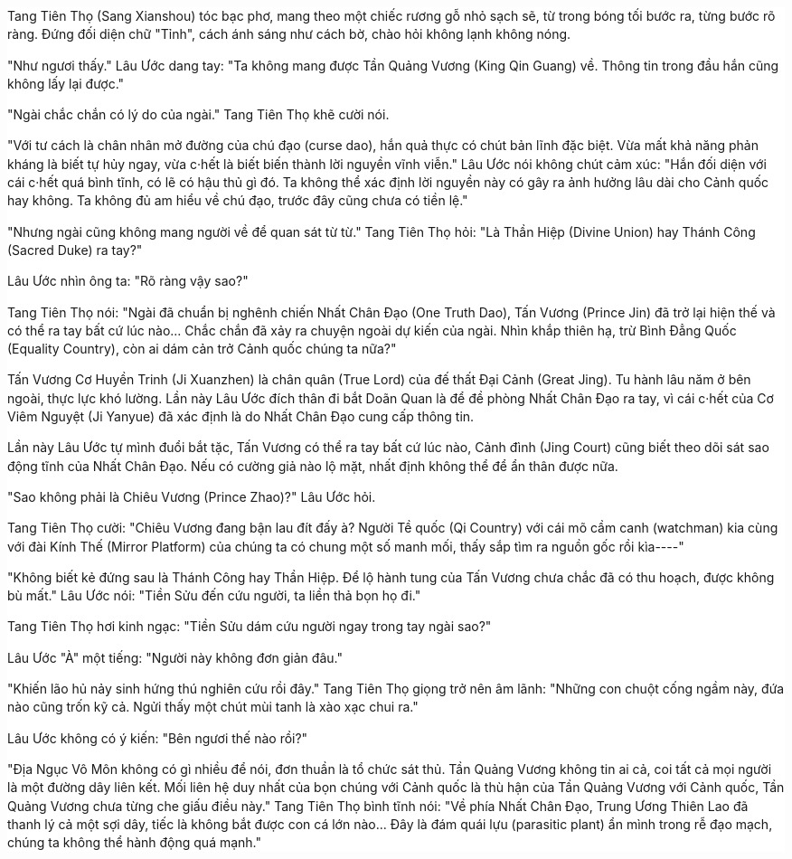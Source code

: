 Tang Tiên Thọ (Sang Xianshou) tóc bạc phơ, mang theo một chiếc rương gỗ nhỏ sạch sẽ, từ trong bóng tối bước ra, từng bước rõ ràng. Đứng đối diện chữ "Tỉnh", cách ánh sáng như cách bờ, chào hỏi không lạnh không nóng.

"Như ngươi thấy." Lâu Ước dang tay: "Ta không mang được Tần Quảng Vương (King Qin Guang) về. Thông tin trong đầu hắn cũng không lấy lại được."

"Ngài chắc chắn có lý do của ngài." Tang Tiên Thọ khẽ cười nói.

"Với tư cách là chân nhân mở đường của chú đạo (curse dao), hắn quả thực có chút bản lĩnh đặc biệt. Vừa mất khả năng phản kháng là biết tự hủy ngay, vừa c·hết là biết biến thành lời nguyền vĩnh viễn." Lâu Ước nói không chút cảm xúc: "Hắn đối diện với cái c·hết quá bình tĩnh, có lẽ có hậu thủ gì đó. Ta không thể xác định lời nguyền này có gây ra ảnh hưởng lâu dài cho Cảnh quốc hay không. Ta không đủ am hiểu về chú đạo, trước đây cũng chưa có tiền lệ."

"Nhưng ngài cũng không mang người về để quan sát từ từ." Tang Tiên Thọ hỏi: "Là Thần Hiệp (Divine Union) hay Thánh Công (Sacred Duke) ra tay?"

Lâu Ước nhìn ông ta: "Rõ ràng vậy sao?"

Tang Tiên Thọ nói: "Ngài đã chuẩn bị nghênh chiến Nhất Chân Đạo (One Truth Dao), Tấn Vương (Prince Jin) đã trở lại hiện thế và có thể ra tay bất cứ lúc nào... Chắc chắn đã xảy ra chuyện ngoài dự kiến của ngài. Nhìn khắp thiên hạ, trừ Bình Đẳng Quốc (Equality Country), còn ai dám cản trở Cảnh quốc chúng ta nữa?"

Tấn Vương Cơ Huyền Trinh (Ji Xuanzhen) là chân quân (True Lord) của đế thất Đại Cảnh (Great Jing). Tu hành lâu năm ở bên ngoài, thực lực khó lường. Lần này Lâu Ước đích thân đi bắt Doãn Quan là để đề phòng Nhất Chân Đạo ra tay, vì cái c·hết của Cơ Viêm Nguyệt (Ji Yanyue) đã xác định là do Nhất Chân Đạo cung cấp thông tin.

Lần này Lâu Ước tự mình đuổi bắt tặc, Tấn Vương có thể ra tay bất cứ lúc nào, Cảnh đình (Jing Court) cũng biết theo dõi sát sao động tĩnh của Nhất Chân Đạo. Nếu có cường giả nào lộ mặt, nhất định không thể để ẩn thân được nữa.

"Sao không phải là Chiêu Vương (Prince Zhao)?" Lâu Ước hỏi.

Tang Tiên Thọ cười: "Chiêu Vương đang bận lau đít đấy à? Người Tề quốc (Qi Country) với cái mõ cầm canh (watchman) kia cùng với đài Kính Thế (Mirror Platform) của chúng ta có chung một số manh mối, thấy sắp tìm ra nguồn gốc rồi kìa----"

"Không biết kẻ đứng sau là Thánh Công hay Thần Hiệp. Để lộ hành tung của Tấn Vương chưa chắc đã có thu hoạch, được không bù mất." Lâu Ước nói: "Tiền Sửu đến cứu người, ta liền thả bọn họ đi."

Tang Tiên Thọ hơi kinh ngạc: "Tiền Sửu dám cứu người ngay trong tay ngài sao?"

Lâu Ước "À" một tiếng: "Người này không đơn giản đâu."

"Khiến lão hủ nảy sinh hứng thú nghiên cứu rồi đây." Tang Tiên Thọ giọng trở nên âm lãnh: "Những con chuột cống ngầm này, đứa nào cũng trốn kỹ cả. Ngửi thấy một chút mùi tanh là xào xạc chui ra."

Lâu Ước không có ý kiến: "Bên ngươi thế nào rồi?"

"Địa Ngục Vô Môn không có gì nhiều để nói, đơn thuần là tổ chức sát thủ. Tần Quảng Vương không tin ai cả, coi tất cả mọi người là một đường dây liên kết. Mối liên hệ duy nhất của bọn chúng với Cảnh quốc là thù hận của Tần Quảng Vương với Cảnh quốc, Tần Quảng Vương chưa từng che giấu điều này." Tang Tiên Thọ bình tĩnh nói: "Về phía Nhất Chân Đạo, Trung Ương Thiên Lao đã thanh lý cả một sợi dây, tiếc là không bắt được con cá lớn nào... Đây là đám quái lựu (parasitic plant) ẩn mình trong rễ đạo mạch, chúng ta không thể hành động quá mạnh."
